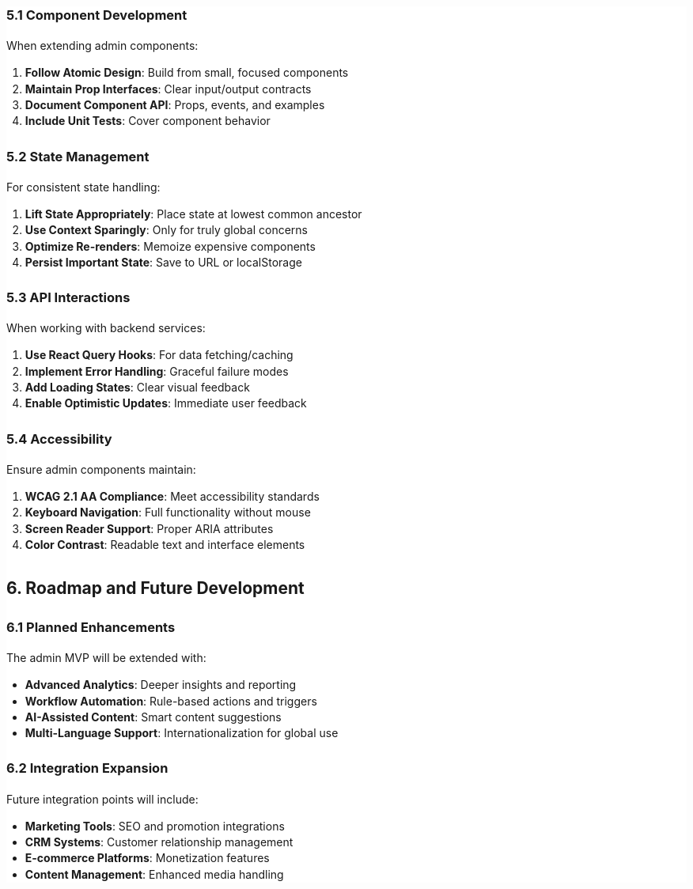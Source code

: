 ### 5.1 Component Development

When extending admin components:

1. **Follow Atomic Design**: Build from small, focused components
2. **Maintain Prop Interfaces**: Clear input/output contracts
3. **Document Component API**: Props, events, and examples
4. **Include Unit Tests**: Cover component behavior

### 5.2 State Management

For consistent state handling:

1. **Lift State Appropriately**: Place state at lowest common ancestor
2. **Use Context Sparingly**: Only for truly global concerns
3. **Optimize Re-renders**: Memoize expensive components
4. **Persist Important State**: Save to URL or localStorage

### 5.3 API Interactions

When working with backend services:

1. **Use React Query Hooks**: For data fetching/caching
2. **Implement Error Handling**: Graceful failure modes
3. **Add Loading States**: Clear visual feedback
4. **Enable Optimistic Updates**: Immediate user feedback

### 5.4 Accessibility

Ensure admin components maintain:

1. **WCAG 2.1 AA Compliance**: Meet accessibility standards
2. **Keyboard Navigation**: Full functionality without mouse
3. **Screen Reader Support**: Proper ARIA attributes
4. **Color Contrast**: Readable text and interface elements

## 6. Roadmap and Future Development

### 6.1 Planned Enhancements

The admin MVP will be extended with:

- **Advanced Analytics**: Deeper insights and reporting
- **Workflow Automation**: Rule-based actions and triggers
- **AI-Assisted Content**: Smart content suggestions
- **Multi-Language Support**: Internationalization for global use

### 6.2 Integration Expansion

Future integration points will include:

- **Marketing Tools**: SEO and promotion integrations
- **CRM Systems**: Customer relationship management
- **E-commerce Platforms**: Monetization features
- **Content Management**: Enhanced media handling
